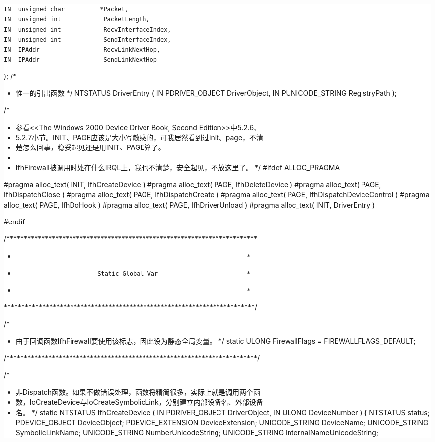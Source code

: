     IN  unsigned char          *Packet,
    IN  unsigned int            PacketLength,
    IN  unsigned int            RecvInterfaceIndex,
    IN  unsigned int            SendInterfaceIndex,
    IN  IPAddr                  RecvLinkNextHop,
    IN  IPAddr                  SendLinkNextHop
);
/*
 * 惟一的引出函数
 */
       NTSTATUS             DriverEntry
(
    IN  PDRIVER_OBJECT          DriverObject,
    IN  PUNICODE_STRING         RegistryPath
);

/*
 * 参看<<The Windows 2000 Device Driver Book, Second Edition>>中5.2.6、
 * 5.2.7小节。INIT、PAGE应该是大小写敏感的，可我居然看到过init、page，不清
 * 楚怎么回事，稳妥起见还是用INIT、PAGE算了。
 *
 * IfhFirewall被调用时处在什么IRQL上，我也不清楚，安全起见，不放这里了。
 */
#ifdef ALLOC_PRAGMA

#pragma alloc_text( INIT, IfhCreateDevice           )
#pragma alloc_text( PAGE, IfhDeleteDevice           )
#pragma alloc_text( PAGE, IfhDispatchClose          )
#pragma alloc_text( PAGE, IfhDispatchCreate         )
#pragma alloc_text( PAGE, IfhDispatchDeviceControl  )
#pragma alloc_text( PAGE, IfhDoHook                 )
#pragma alloc_text( PAGE, IfhDriverUnload           )
#pragma alloc_text( INIT, DriverEntry               )

#endif

/************************************************************************
 *                                                                      *
 *                            Static Global Var                         *
 *                                                                      *
 ************************************************************************/

/*
 * 由于回调函数IfhFirewall要使用该标志，因此设为静态全局变量。
 */
static ULONG    FirewallFlags   = FIREWALLFLAGS_DEFAULT;

/************************************************************************/

/*
 * 非Dispatch函数。如果不做错误处理，函数将精简很多，实际上就是调用两个函
 * 数，IoCreateDevice与IoCreateSymbolicLink，分别建立内部设备名、外部设备
 * 名。
 */
static NTSTATUS IfhCreateDevice
(
    IN  PDRIVER_OBJECT  DriverObject,
    IN  ULONG           DeviceNumber
)
{
    NTSTATUS            status;
    PDEVICE_OBJECT      DeviceObject;
    PDEVICE_EXTENSION   DeviceExtension;
    UNICODE_STRING      DeviceName;
    UNICODE_STRING      SymbolicLinkName;
    UNICODE_STRING      NumberUnicodeString;
    UNICODE_STRING      InternalNameUnicodeString;